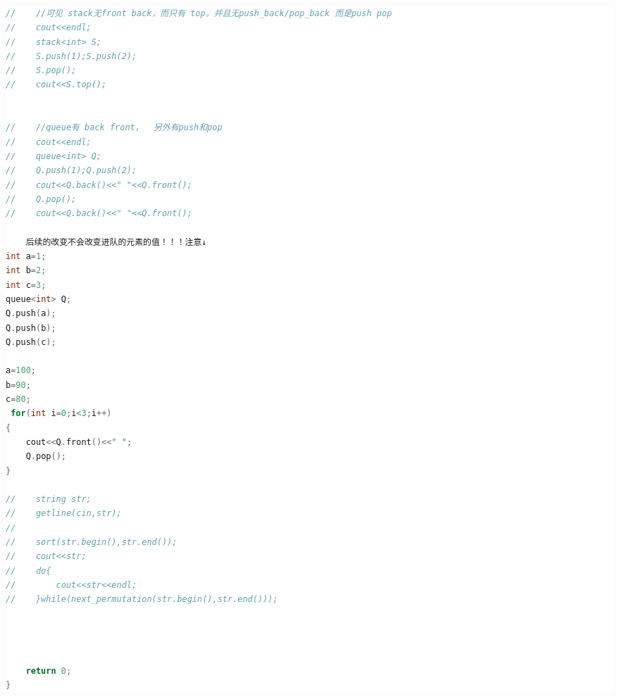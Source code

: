 ```c++
//    //可见 stack无front back，而只有 top，并且无push_back/pop_back 而是push pop
//    cout<<endl;
//    stack<int> S;
//    S.push(1);S.push(2);
//    S.pop();
//    cout<<S.top();

    
//    //queue有 back front，  另外有push和pop
//    cout<<endl;
//    queue<int> Q;
//    Q.push(1);Q.push(2);
//    cout<<Q.back()<<" "<<Q.front();
//    Q.pop();
//    cout<<Q.back()<<" "<<Q.front();

    后续的改变不会改变进队的元素的值！！！注意↓
int a=1;
int b=2;
int c=3;
queue<int> Q;
Q.push(a);
Q.push(b);
Q.push(c);
		
a=100;
b=90;
c=80;	
 for(int i=0;i<3;i++)
{
	cout<<Q.front()<<" ";
	Q.pop(); 
}
    
//    string str;
//    getline(cin,str);
//
//    sort(str.begin(),str.end());
//    cout<<str;
//    do{
//        cout<<str<<endl;
//    }while(next_permutation(str.begin(),str.end()));

    
    

	return 0;
}

```
